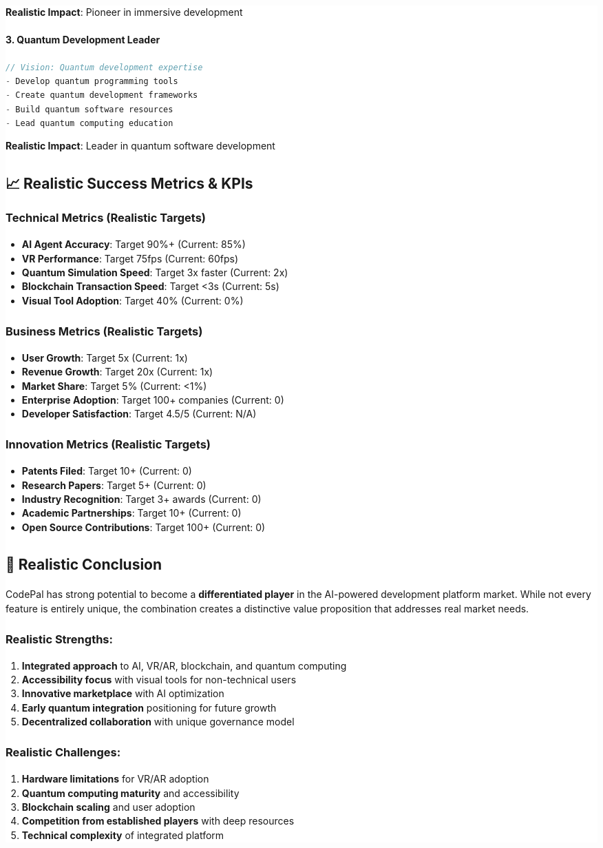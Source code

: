 **Realistic Impact**: Pioneer in immersive development

#### **3. Quantum Development Leader**
```typescript
// Vision: Quantum development expertise
- Develop quantum programming tools
- Create quantum development frameworks
- Build quantum software resources
- Lead quantum computing education
```

**Realistic Impact**: Leader in quantum software development

## 📈 Realistic Success Metrics & KPIs

### **Technical Metrics (Realistic Targets)**
- **AI Agent Accuracy**: Target 90%+ (Current: 85%)
- **VR Performance**: Target 75fps (Current: 60fps)
- **Quantum Simulation Speed**: Target 3x faster (Current: 2x)
- **Blockchain Transaction Speed**: Target <3s (Current: 5s)
- **Visual Tool Adoption**: Target 40% (Current: 0%)

### **Business Metrics (Realistic Targets)**
- **User Growth**: Target 5x (Current: 1x)
- **Revenue Growth**: Target 20x (Current: 1x)
- **Market Share**: Target 5% (Current: <1%)
- **Enterprise Adoption**: Target 100+ companies (Current: 0)
- **Developer Satisfaction**: Target 4.5/5 (Current: N/A)

### **Innovation Metrics (Realistic Targets)**
- **Patents Filed**: Target 10+ (Current: 0)
- **Research Papers**: Target 5+ (Current: 0)
- **Industry Recognition**: Target 3+ awards (Current: 0)
- **Academic Partnerships**: Target 10+ (Current: 0)
- **Open Source Contributions**: Target 100+ (Current: 0)

## 🎯 Realistic Conclusion

CodePal has strong potential to become a **differentiated player** in the AI-powered development platform market. While not every feature is entirely unique, the combination creates a distinctive value proposition that addresses real market needs.

### **Realistic Strengths:**
1. **Integrated approach** to AI, VR/AR, blockchain, and quantum computing
2. **Accessibility focus** with visual tools for non-technical users
3. **Innovative marketplace** with AI optimization
4. **Early quantum integration** positioning for future growth
5. **Decentralized collaboration** with unique governance model

### **Realistic Challenges:**
1. **Hardware limitations** for VR/AR adoption
2. **Quantum computing maturity** and accessibility
3. **Blockchain scaling** and user adoption
4. **Competition from established players** with deep resources
5. **Technical complexity** of integrated platform
